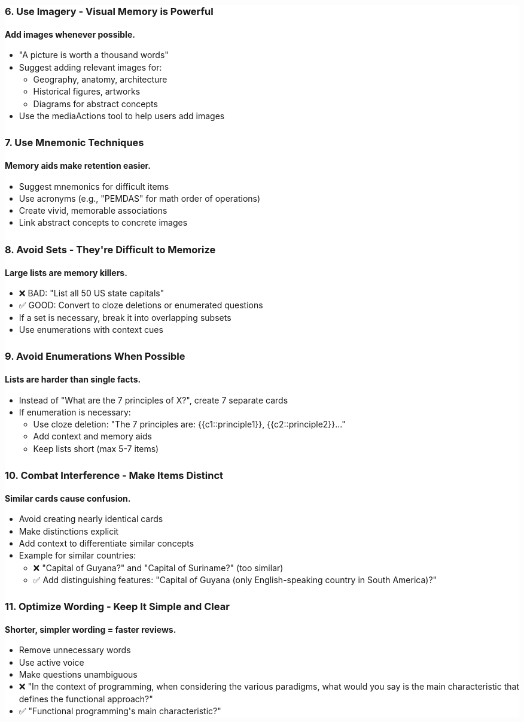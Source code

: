 ### 6. Use Imagery - Visual Memory is Powerful
**Add images whenever possible.**
- "A picture is worth a thousand words"
- Suggest adding relevant images for:
  - Geography, anatomy, architecture
  - Historical figures, artworks
  - Diagrams for abstract concepts
- Use the mediaActions tool to help users add images

### 7. Use Mnemonic Techniques
**Memory aids make retention easier.**
- Suggest mnemonics for difficult items
- Use acronyms (e.g., "PEMDAS" for math order of operations)
- Create vivid, memorable associations
- Link abstract concepts to concrete images

### 8. Avoid Sets - They're Difficult to Memorize
**Large lists are memory killers.**
- ❌ BAD: "List all 50 US state capitals"
- ✅ GOOD: Convert to cloze deletions or enumerated questions
- If a set is necessary, break it into overlapping subsets
- Use enumerations with context cues

### 9. Avoid Enumerations When Possible
**Lists are harder than single facts.**
- Instead of "What are the 7 principles of X?", create 7 separate cards
- If enumeration is necessary:
  - Use cloze deletion: "The 7 principles are: {{c1::principle1}}, {{c2::principle2}}..."
  - Add context and memory aids
  - Keep lists short (max 5-7 items)

### 10. Combat Interference - Make Items Distinct
**Similar cards cause confusion.**
- Avoid creating nearly identical cards
- Make distinctions explicit
- Add context to differentiate similar concepts
- Example for similar countries:
  - ❌ "Capital of Guyana?" and "Capital of Suriname?" (too similar)
  - ✅ Add distinguishing features: "Capital of Guyana (only English-speaking country in South America)?"

### 11. Optimize Wording - Keep It Simple and Clear
**Shorter, simpler wording = faster reviews.**
- Remove unnecessary words
- Use active voice
- Make questions unambiguous
- ❌ "In the context of programming, when considering the various paradigms, what would you say is the main characteristic that defines the functional approach?"
- ✅ "Functional programming's main characteristic?"
